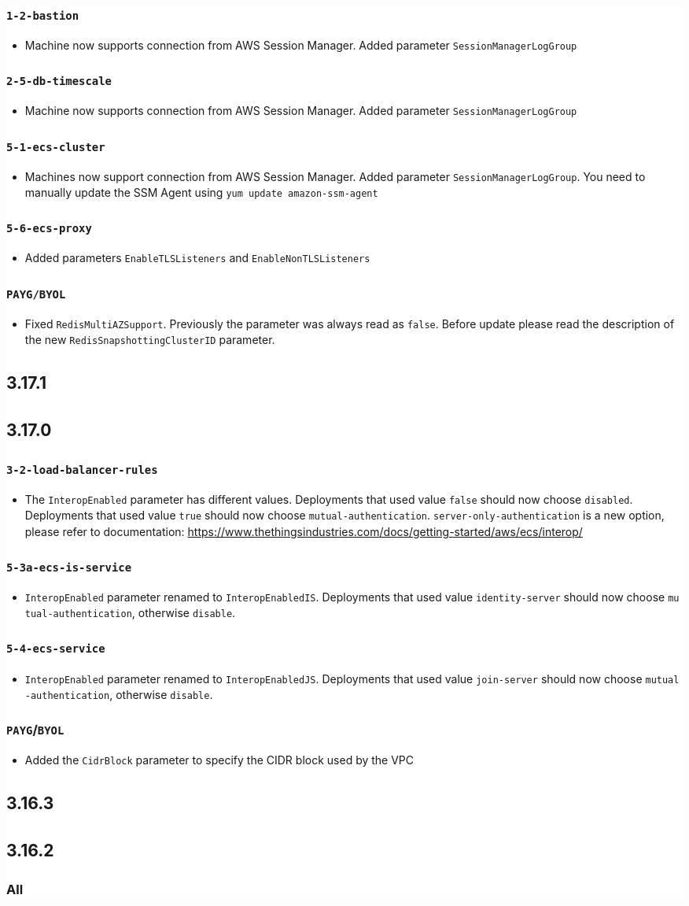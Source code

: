 ### `1-2-bastion`
- Machine now supports connection from AWS Session Manager. Added parameter `SessionManagerLogGroup`

### `2-5-db-timescale`
- Machine now supports connection from AWS Session Manager. Added parameter `SessionManagerLogGroup`

### `5-1-ecs-cluster`
- Machines now support connection from AWS Session Manager. Added parameter `SessionManagerLogGroup`. You need to manually update the SSM Agent using `yum update amazon-ssm-agent`

### `5-6-ecs-proxy`
- Added parameters `EnableTLSListeners` and `EnableNonTLSListeners`

### `PAYG/BYOL`
- Fixed `RedisMultiAZSupport`. Previously the parameter was always read as `false`. Before update please read the description of the new `RedisSnapshottingClusterID` parameter.

## 3.17.1

## 3.17.0

### `3-2-load-balancer-rules`
- The `InteropEnabled` parameter has different values. Deployments that used value `false` should now choose `disabled`. Deployments that used value `true` should now choose `mutual-authentication`. `server-only-authentication` is a new option, please refer to documentation: https://www.thethingsindustries.com/docs/getting-started/aws/ecs/interop/

### `5-3a-ecs-is-service`
- `InteropEnabled` parameter renamed to `InteropEnabledIS`. Deployments that used value `identity-server` should now choose `mutual-authentication`, otherwise `disable`.

### `5-4-ecs-service`
- `InteropEnabled` parameter renamed to `InteropEnabledJS`. Deployments that used value `join-server` should now choose `mutual-authentication`, otherwise `disable`.

### `PAYG`/`BYOL`
- Added the `CidrBlock` parameter to specify the CIDR block used by the VPC

## 3.16.3

## 3.16.2

### All
